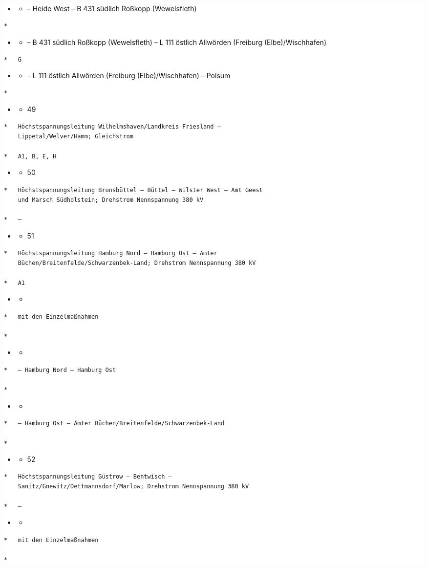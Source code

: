 *    *   – Heide West – B 431 südlich Roßkopp (Wewelsfleth)

    *

*    *   – B 431 südlich Roßkopp (Wewelsfleth) – L 111 östlich Allwörden
        (Freiburg (Elbe)/Wischhafen)

    *   G


*    *   – L 111 östlich Allwörden (Freiburg (Elbe)/Wischhafen) – Polsum

    *

*    *   49

    *   Höchstspannungsleitung Wilhelmshaven/Landkreis Friesland –
        Lippetal/Welver/Hamm; Gleichstrom

    *   A1, B, E, H


*    *   50

    *   Höchstspannungsleitung Brunsbüttel – Büttel – Wilster West – Amt Geest
        und Marsch Südholstein; Drehstrom Nennspannung 380 kV

    *   –


*    *   51

    *   Höchstspannungsleitung Hamburg Nord – Hamburg Ost – Ämter
        Büchen/Breitenfelde/Schwarzenbek-Land; Drehstrom Nennspannung 380 kV

    *   A1


*    *
    *   mit den Einzelmaßnahmen

    *

*    *
    *   – Hamburg Nord – Hamburg Ost

    *

*    *
    *   – Hamburg Ost – Ämter Büchen/Breitenfelde/Schwarzenbek-Land

    *

*    *   52

    *   Höchstspannungsleitung Güstrow – Bentwisch –
        Sanitz/Gnewitz/Dettmannsdorf/Marlow; Drehstrom Nennspannung 380 kV

    *   –


*    *
    *   mit den Einzelmaßnahmen

    *
